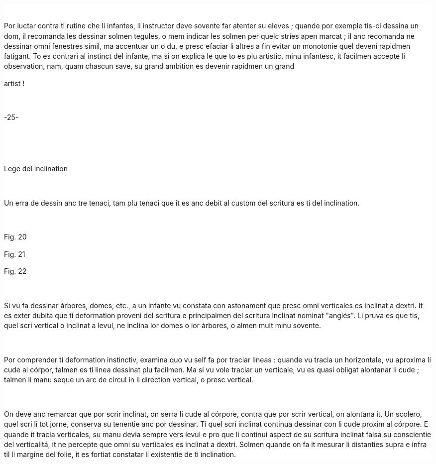  

Por luctar contra ti rutine che li infantes, li instructor deve sovente
far atenter su eleves ; quande por exemple tis-ci dessina un dom, il
recomanda les dessinar solmen tegules, o mem indicar les solmen per
quelc stries apen marcat ; il anc recomanda ne dessinar omni fenestres
simil, ma accentuar un o du, e presc efaciar li altres a fin evitar un
monotonie quel deveni rapidmen fatigant. To es contrari al instinct del
infante, ma si on explica le que to es plu artistic, minu infantesc, it
facilmen accepte li observation, nam, quam chascun save, su grand
ambition es devenir rapidmen un grand 

artist ! 

 

-25- 

 

 

Lege del inclination 

 

Un erra de dessin anc tre tenaci, tam plu tenaci que it es anc debit al
custom del scritura es ti del inclination. 

 

Fig. 20 

Fig. 21 

Fig. 22 

 

Si vu fa dessinar árbores, domes, etc., a un infante vu constata con
astonament que presc omni verticales es inclinat a dextri. It es exter
dubita que ti deformation proveni del scritura e principalmen del
scritura inclinat nominat \"anglés\". Li pruva es que tis, quel scri
vertical o inclinat a levul, ne inclina lor domes o lor árbores, o almen
mult minu sovente. 

 

Por comprender ti deformation instinctiv, examina quo vu self fa por
traciar lineas : quande vu tracia un horizontale, vu aproxima li cude al
córpor, talmen es ti linea dessinat plu facilmen. Ma si vu vole traciar
un verticale, vu es quasi obligat alontanar li cude ; talmen li manu
seque un arc de circul in li direction vertical, o presc vertical. 

 

On deve anc remarcar que por scrir inclinat, on serra li cude al
córpore, contra que por scrir vertical, on alontana it. Un scolero, quel
scri li tot jorne, conserva su tenentie anc por dessinar. Ti quel scri
inclinat continua dessinar con li cude proxim al córpore. E quande it
tracia verticales, su manu devia sempre vers levul e pro que li continui
aspect de su scritura inclinat falsa su conscientie del verticalitá, it
ne percepte que omni su verticales es inclinat a dextri. Solmen quande
on fa it mesurar li distanties supra e infra til li margine del folie,
it es fortiat constatar li existentie de ti inclination. 
